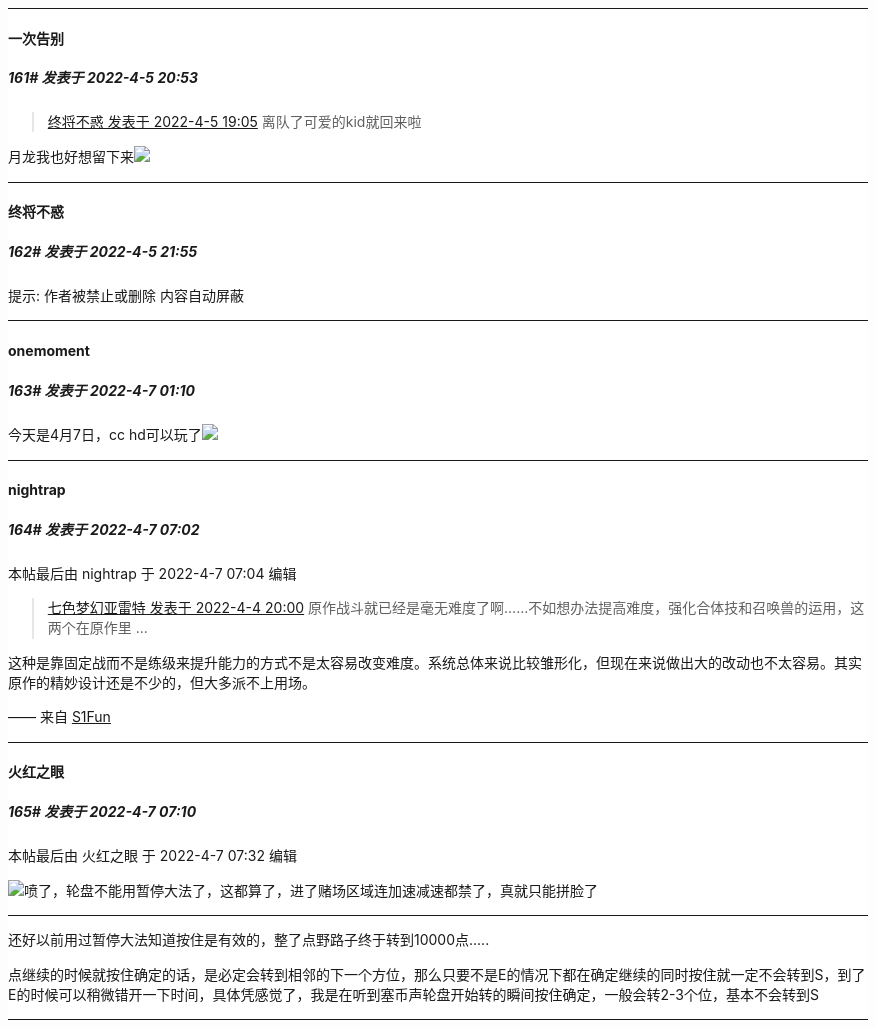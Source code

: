 *****

####  一次告别  
##### 161#       发表于 2022-4-5 20:53

<blockquote><a href="httphttps://bbs.saraba1st.com/2b/forum.php?mod=redirect&amp;goto=findpost&amp;pid=55323396&amp;ptid=2028516" target="_blank">终将不惑 发表于 2022-4-5 19:05</a>
离队了可爱的kid就回来啦</blockquote>
月龙我也好想留下来<img src="https://static.saraba1st.com/image/smiley/face2017/139.png" referrerpolicy="no-referrer">

*****

####  终将不惑  
##### 162#       发表于 2022-4-5 21:55

提示: 作者被禁止或删除 内容自动屏蔽

*****

####  onemoment  
##### 163#       发表于 2022-4-7 01:10

今天是4月7日，cc hd可以玩了<img src="https://static.saraba1st.com/image/smiley/face2017/067.png" referrerpolicy="no-referrer">

*****

####  nightrap  
##### 164#       发表于 2022-4-7 07:02

 本帖最后由 nightrap 于 2022-4-7 07:04 编辑 
<blockquote><a href="httphttps://bbs.saraba1st.com/2b/forum.php?mod=redirect&amp;goto=findpost&amp;pid=55312477&amp;ptid=2028516" target="_blank">七色梦幻亚雷特 发表于 2022-4-4 20:00</a>
原作战斗就已经是毫无难度了啊……不如想办法提高难度，强化合体技和召唤兽的运用，这两个在原作里 ...</blockquote>
这种是靠固定战而不是练级来提升能力的方式不是太容易改变难度。系统总体来说比较雏形化，但现在来说做出大的改动也不太容易。其实原作的精妙设计还是不少的，但大多派不上用场。

—— 来自 [S1Fun](https://s1fun.koalcat.com)

*****

####  火红之眼  
##### 165#       发表于 2022-4-7 07:10

 本帖最后由 火红之眼 于 2022-4-7 07:32 编辑 

<img src="https://static.saraba1st.com/image/smiley/face2017/001.png" referrerpolicy="no-referrer">喷了，轮盘不能用暂停大法了，这都算了，进了赌场区域连加速减速都禁了，真就只能拼脸了

------------------

还好以前用过暂停大法知道按住是有效的，整了点野路子终于转到10000点.....

点继续的时候就按住确定的话，是必定会转到相邻的下一个方位，那么只要不是E的情况下都在确定继续的同时按住就一定不会转到S，到了E的时候可以稍微错开一下时间，具体凭感觉了，我是在听到塞币声轮盘开始转的瞬间按住确定，一般会转2-3个位，基本不会转到S

*****
